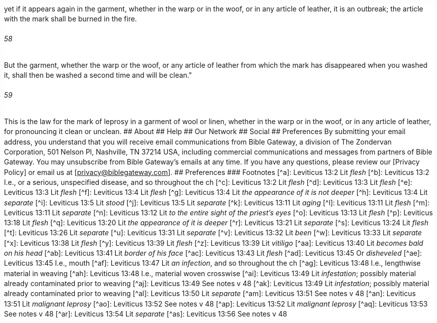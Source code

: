 yet if it appears again in the garment, whether in the warp or in the woof, or in any article of leather, it is an outbreak; the article with the mark shall be burned in the fire. 







###### 58 



But the garment, whether the warp or the woof, or any article of leather from which the mark has disappeared when you washed it, shall then be washed a second time and will be clean." 







###### 59 



This is the law for the mark of leprosy in a garment of wool or linen, whether in the warp or in the woof, or in any article of leather, for pronouncing it clean or unclean. ## About ## Help ## Our Network ## Social ## Preferences By submitting your email address, you understand that you will receive email communications from Bible Gateway, a division of The Zondervan Corporation, 501 Nelson Pl, Nashville, TN 37214 USA, including commercial communications and messages from partners of Bible Gateway. You may unsubscribe from Bible Gateway&rsquo;s emails at any time. If you have any questions, please review our [Privacy Policy] or email us at [privacy@biblegateway.com]. ## Preferences ### Footnotes [^a]: Leviticus 13:2 Lit _flesh_ [^b]: Leviticus 13:2 I.e., or a serious, unspecified disease, and so throughout the ch [^c]: Leviticus 13:2 Lit _flesh_ [^d]: Leviticus 13:3 Lit _flesh_ [^e]: Leviticus 13:3 Lit _flesh_ [^f]: Leviticus 13:4 Lit _flesh_ [^g]: Leviticus 13:4 Lit _the appearance of it is not deeper_ [^h]: Leviticus 13:4 Lit _separate_ [^i]: Leviticus 13:5 Lit _stood_ [^j]: Leviticus 13:5 Lit _separate_ [^k]: Leviticus 13:11 Lit _aging_ [^l]: Leviticus 13:11 Lit _flesh_ [^m]: Leviticus 13:11 Lit _separate_ [^n]: Leviticus 13:12 Lit _to the entire sight of the priest’s eyes_ [^o]: Leviticus 13:13 Lit _flesh_ [^p]: Leviticus 13:18 Lit _flesh_ [^q]: Leviticus 13:20 Lit _the appearance of it is deeper_ [^r]: Leviticus 13:21 Lit _separate_ [^s]: Leviticus 13:24 Lit _flesh_ [^t]: Leviticus 13:26 Lit _separate_ [^u]: Leviticus 13:31 Lit _separate_ [^v]: Leviticus 13:32 Lit _been_ [^w]: Leviticus 13:33 Lit _separate_ [^x]: Leviticus 13:38 Lit _flesh_ [^y]: Leviticus 13:39 Lit _flesh_ [^z]: Leviticus 13:39 Lit _vitiligo_ [^aa]: Leviticus 13:40 Lit _becomes bald on his head_ [^ab]: Leviticus 13:41 Lit _border of his face_ [^ac]: Leviticus 13:43 Lit _flesh_ [^ad]: Leviticus 13:45 Or _disheveled_ [^ae]: Leviticus 13:45 I.e., mouth [^af]: Leviticus 13:47 Lit _an infection_, and so throughout the ch [^ag]: Leviticus 13:48 I.e., lengthwise material in weaving [^ah]: Leviticus 13:48 I.e., material woven crosswise [^ai]: Leviticus 13:49 Lit _infestation_; possibly material already contaminated prior to weaving [^aj]: Leviticus 13:49 See notes v 48 [^ak]: Leviticus 13:49 Lit _infestation_; possibly material already contaminated prior to weaving [^al]: Leviticus 13:50 Lit _separate_ [^am]: Leviticus 13:51 See notes v 48 [^an]: Leviticus 13:51 Lit _malignant leprosy_ [^ao]: Leviticus 13:52 See notes v 48 [^ap]: Leviticus 13:52 Lit _malignant leprosy_ [^aq]: Leviticus 13:53 See notes v 48 [^ar]: Leviticus 13:54 Lit _separate_ [^as]: Leviticus 13:56 See notes v 48
